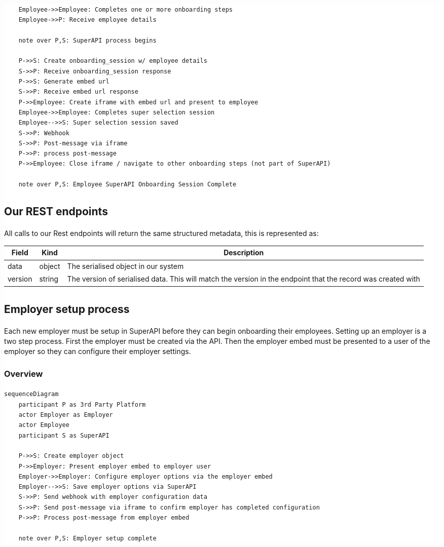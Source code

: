 ```mermaid
    Employee->>Employee: Completes one or more onboarding steps
    Employee->>P: Receive employee details

    note over P,S: SuperAPI process begins

    P->>S: Create onboarding_session w/ employee details
    S->>P: Receive onboarding_session response
    P->>S: Generate embed url
    S->>P: Receive embed url response
    P->>Employee: Create iframe with embed url and present to employee
    Employee->>Employee: Completes super selection session
    Employee-->>S: Super selection session saved
    S->>P: Webhook
    S->>P: Post-message via iframe
    P->>P: process post-message
    P->>Employee: Close iframe / navigate to other onboarding steps (not part of SuperAPI)

    note over P,S: Employee SuperAPI Onboarding Session Complete
```

## Our REST endpoints

All calls to our Rest endpoints will return the same structured metadata, this is represented as:

| Field   | Kind   | Description                                                                                                  |
| ------- | ------ | ------------------------------------------------------------------------------------------------------------ |
| data    | object | The serialised object in our system                                                                          |
| version | string | The version of serialised data. This will match the version in the endpoint that the record was created with |

## Employer setup process

Each new employer must be setup in SuperAPI before they can begin onboarding their employees. Setting up an employer is a two step process. First the employer must be created via the API. Then the employer embed must be presented to a user of the employer so they can configure their employer settings.

### Overview

```mermaid
sequenceDiagram
    participant P as 3rd Party Platform
    actor Employer as Employer
    actor Employee
    participant S as SuperAPI

    P->>S: Create employer object
    P->>Employer: Present employer embed to employer user
    Employer->>Employer: Configure employer options via the employer embed
    Employer-->>S: Save employer options via SuperAPI
    S->>P: Send webhook with employer configuration data
    S->>P: Send post-message via iframe to confirm employer has completed configuration
    P->>P: Process post-message from employer embed

    note over P,S: Employer setup complete
```
